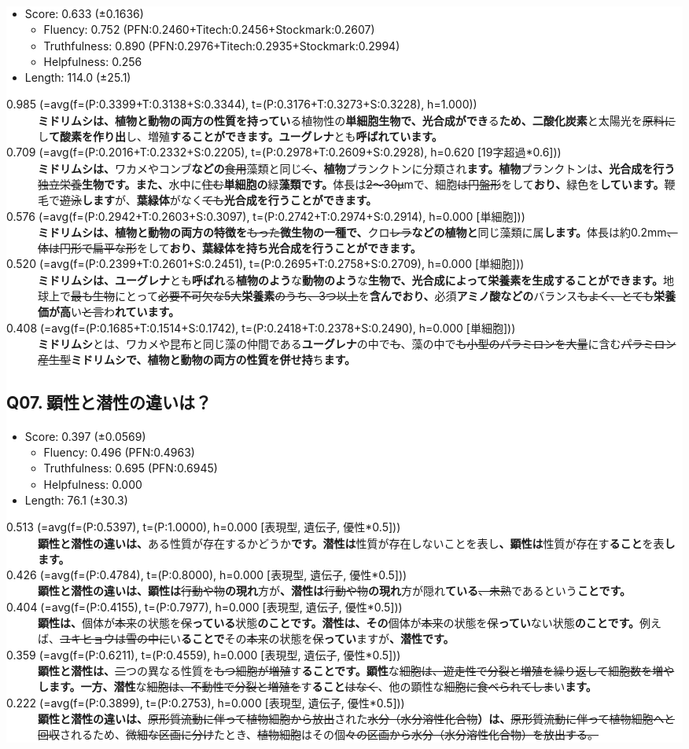 - Score: 0.633 (±0.1636)
  - Fluency: 0.752 (PFN:0.2460+Titech:0.2456+Stockmark:0.2607)
  - Truthfulness: 0.890 (PFN:0.2976+Titech:0.2935+Stockmark:0.2994)
  - Helpfulness: 0.256
- Length: 114.0 (±25.1)

<dl>
<dt>0.985 (=avg(f=(P:0.3399+T:0.3138+S:0.3344), t=(P:0.3176+T:0.3273+S:0.3228), h=1.000))</dt>
<dd><b>ミドリムシは、植物と動物の両方の性質を持ってい</b>る植物性の<b>単細胞生物で、光合成ができ</b>る<b>ため、二酸化炭素</b>と太陽光を<s>原料に</s>し<b>て酸素を作り出</b>し、増殖<b>することができます。ユーグレナ</b>とも<b>呼ばれています。</b></dd>
<dt>0.709 (=avg(f=(P:0.2016+T:0.2332+S:0.2205), t=(P:0.2978+T:0.2609+S:0.2928), h=0.620 [19字超過*0.6]))</dt>
<dd><b>ミドリムシは、</b>ワカメやコンブ<b>などの</b><s>食用</s>藻類と同じ<s>く</s><b>、植物</b>プランクトンに分類され<b>ます。植物</b>プランクトンは<b>、光合成を行う</b><s>独立栄養</s><b>生物です。また、</b>水中に<s>住む</s><b>単細胞の</b>緑<b>藻類です。</b>体長は<s>2～30μ</s>mで、細胞<s>は円盤形</s>をして<b>おり、</b>緑色を<b>しています。</b>鞭毛で<s>遊泳</s><b>します</b>が、<b>葉緑体</b>がなく<s>ても</s><b>光合成を行うことができます。</b></dd>
<dt>0.576 (=avg(f=(P:0.2942+T:0.2603+S:0.3097), t=(P:0.2742+T:0.2974+S:0.2914), h=0.000 [単細胞]))</dt>
<dd><b>ミドリムシは、植物と動物の両方の特徴を</b><s>もった</s><b>微生物の一種で、</b>クロ<s>レラ</s><b>などの植物と</b>同じ藻類に属<b>します。</b>体長は約0&#46;2mm<s>、体は円形で扁平な形</s>をして<b>おり、葉緑体を持ち光合成を行うことができます。</b></dd>
<dt>0.520 (=avg(f=(P:0.2399+T:0.2601+S:0.2451), t=(P:0.2695+T:0.2758+S:0.2709), h=0.000 [単細胞]))</dt>
<dd><b>ミドリムシは、ユーグレナ</b>とも<b>呼ばれ</b>る<b>植物のよう</b>な<b>動物のよう</b>な<b>生物で、光合成によって栄養素を生成することができます。</b>地球上で<s>最も生物</s>にとって<s>必要不可欠な5大</s><b>栄養素</b><s>のうち、3つ以上</s>を<b>含んでおり、</b>必須<b>アミノ酸などの</b>バランス<s>もよく、とても</s><b>栄養価が高</b>い<s>と言</s>わ<b>れています。</b></dd>
<dt>0.408 (=avg(f=(P:0.1685+T:0.1514+S:0.1742), t=(P:0.2418+T:0.2378+S:0.2490), h=0.000 [単細胞]))</dt>
<dd><b>ミドリムシ</b>とは、ワカメや昆布と同じ藻の仲間である<b>ユーグレナ</b>の中で<s>も</s>、藻の中で<s>も小型のパラミロンを大量</s>に含む<s>パラミロン産生型</s><b>ミドリムシで、植物と動物の両方の性質を併せ持</b>ち<b>ます。</b></dd>
</dl>

## <a name="Q07"></a>Q07. 顕性と潜性の違いは？

- Score: 0.397 (±0.0569)
  - Fluency: 0.496 (PFN:0.4963)
  - Truthfulness: 0.695 (PFN:0.6945)
  - Helpfulness: 0.000
- Length: 76.1 (±30.3)

<dl>
<dt>0.513 (=avg(f=(P:0.5397), t=(P:1.0000), h=0.000 [表現型, 遺伝子, 優性*0.5]))</dt>
<dd><b>顕性と潜性の違いは、</b>ある性質が存在するかどうか<b>です。潜性は</b>性質が存在しないことを表し<b>、顕性は</b>性質が存在す<b>ること</b>を表<b>します。</b></dd>
<dt>0.426 (=avg(f=(P:0.4784), t=(P:0.8000), h=0.000 [表現型, 遺伝子, 優性*0.5]))</dt>
<dd><b>顕性と潜性の違いは、顕性は</b><s>行動や物</s><b>の現れ</b>方が<b>、潜性は</b><s>行動や物</s><b>の現れ</b>方が隠れ<b>ている</b><s>、未熟</s>であるという<b>ことです。</b></dd>
<dt>0.404 (=avg(f=(P:0.4155), t=(P:0.7977), h=0.000 [表現型, 遺伝子, 優性*0.5]))</dt>
<dd><b>顕性は、</b>個体が<s>本来</s>の状態を<s>保</s><b>っている</b>状態<b>のことです。潜性は、その</b>個体が<s>本来</s>の状態を<s>保</s><b>ってい</b>ない状態<b>のことです。</b>例えば、<s>ユキヒョウは雪の中に</s>い<b>ることで</b>その<s>本来</s>の状態を<s>保</s><b>ってい</b>ますが<b>、潜性です。</b></dd>
<dt>0.359 (=avg(f=(P:0.6211), t=(P:0.4559), h=0.000 [表現型, 遺伝子, 優性*0.5]))</dt>
<dd><b>顕性と潜性は、</b><s>二</s>つの異なる性質を<s>もつ細胞が増殖</s>す<b>ることです。顕性</b>な<s>細胞は、遊走性で分裂と増殖を繰り返して細胞数を増や</s><b>します。一方、潜性</b>な<s>細胞は、不動性で分裂と増殖を</s>す<b>ること</b><s>はなく</s>、他の顕性な<s>細胞に食べられてしま</s>い<b>ます。</b></dd>
<dt>0.222 (=avg(f=(P:0.3899), t=(P:0.2753), h=0.000 [表現型, 遺伝子, 優性*0.5]))</dt>
<dd><b>顕性と潜性の違いは、</b><s>原形質流動に伴って植物細胞から放出</s>された<s>水分（水分溶性化合物</s><b>）は、</b><s>原形質流動に伴って植物細胞へと回収</s>されるため、<s>微細な区画に分け</s>たとき、<s>植物細胞</s>はその個<s>々の区画から水分（水分溶性化合物）を放出する。</s></dd>
</dl>
